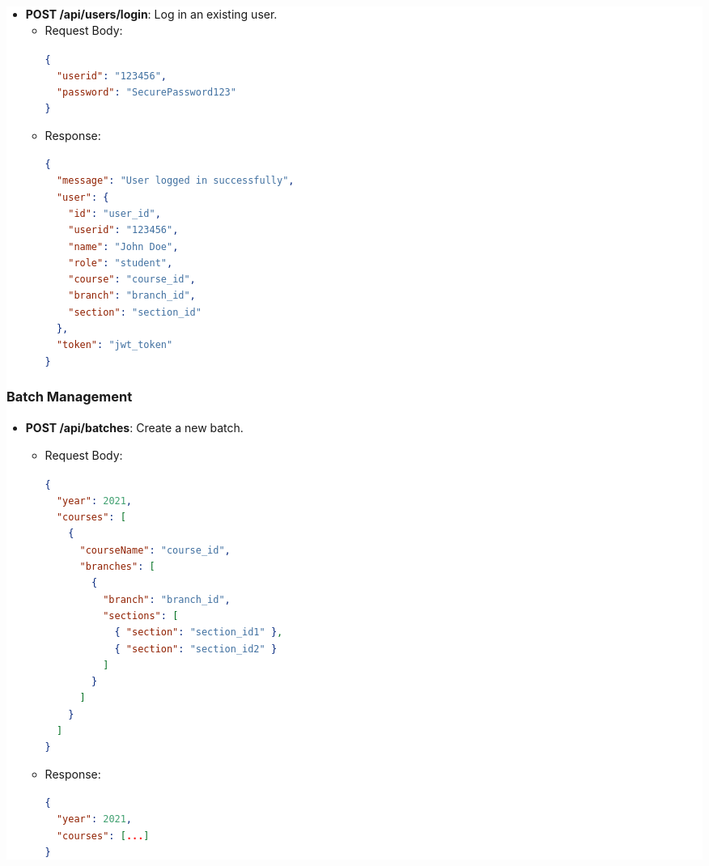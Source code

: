 - **POST /api/users/login**: Log in an existing user.
  - Request Body:
    ```json
    {
      "userid": "123456",
      "password": "SecurePassword123"
    }
    ```
  - Response:
    ```json
    {
      "message": "User logged in successfully",
      "user": {
        "id": "user_id",
        "userid": "123456",
        "name": "John Doe",
        "role": "student",
        "course": "course_id",
        "branch": "branch_id",
        "section": "section_id"
      },
      "token": "jwt_token"
    }
    ```

### Batch Management

- **POST /api/batches**: Create a new batch.

  - Request Body:
    ```json
    {
      "year": 2021,
      "courses": [
        {
          "courseName": "course_id",
          "branches": [
            {
              "branch": "branch_id",
              "sections": [
                { "section": "section_id1" },
                { "section": "section_id2" }
              ]
            }
          ]
        }
      ]
    }
    ```
  - Response:
    ```json
    {
      "year": 2021,
      "courses": [...]
    }
    ```

